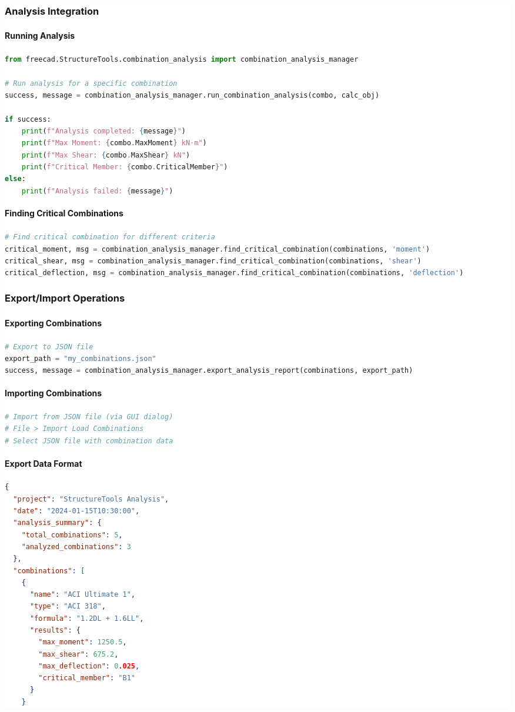 ### Analysis Integration

#### Running Analysis
```python
from freecad.StructureTools.combination_analysis import combination_analysis_manager

# Run analysis for a specific combination
success, message = combination_analysis_manager.run_combination_analysis(combo, calc_obj)

if success:
    print(f"Analysis completed: {message}")
    print(f"Max Moment: {combo.MaxMoment} kN⋅m")
    print(f"Max Shear: {combo.MaxShear} kN")
    print(f"Critical Member: {combo.CriticalMember}")
else:
    print(f"Analysis failed: {message}")
```

#### Finding Critical Combinations
```python
# Find critical combination for different criteria
critical_moment, msg = combination_analysis_manager.find_critical_combination(combinations, 'moment')
critical_shear, msg = combination_analysis_manager.find_critical_combination(combinations, 'shear')
critical_deflection, msg = combination_analysis_manager.find_critical_combination(combinations, 'deflection')
```

### Export/Import Operations

#### Exporting Combinations
```python
# Export to JSON file
export_path = "my_combinations.json"
success, message = combination_analysis_manager.export_analysis_report(combinations, export_path)
```

#### Importing Combinations
```python
# Import from JSON file (via GUI dialog)
# File > Import Load Combinations
# Select JSON file with combination data
```

#### Export Data Format
```json
{
  "project": "StructureTools Analysis",
  "date": "2024-01-15T10:30:00",
  "analysis_summary": {
    "total_combinations": 5,
    "analyzed_combinations": 3
  },
  "combinations": [
    {
      "name": "ACI Ultimate 1",
      "type": "ACI 318",
      "formula": "1.2DL + 1.6LL",
      "results": {
        "max_moment": 1250.5,
        "max_shear": 675.2,
        "max_deflection": 0.025,
        "critical_member": "B1"
      }
    }
```